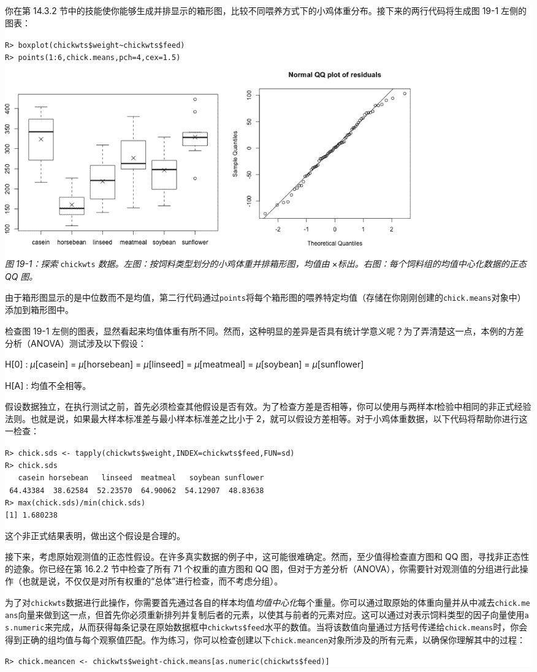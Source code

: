 你在第 14.3.2 节中的技能使你能够生成并排显示的箱形图，比较不同喂养方式下的小鸡体重分布。接下来的两行代码将生成图 19-1 左侧的图表：

```
R> boxplot(chickwts$weight~chickwts$feed)
R> points(1:6,chick.means,pch=4,cex=1.5)
```

![image](img/f19-01.jpg)

*图 19-1：探索* `chickwts` *数据。左图：按饲料类型划分的小鸡体重并排箱形图，均值由* ×*标出。右图：每个饲料组的均值中心化数据的正态 QQ 图。*

由于箱形图显示的是中位数而不是均值，第二行代码通过`points`将每个箱形图的喂养特定均值（存储在你刚刚创建的`chick.means`对象中）添加到箱形图中。

检查图 19-1 左侧的图表，显然看起来均值体重有所不同。然而，这种明显的差异是否具有统计学意义呢？为了弄清楚这一点，本例的方差分析（ANOVA）测试涉及以下假设：

H[0] : *μ*[casein] = *μ*[horsebean] = *μ*[linseed] = *μ*[meatmeal] = *μ*[soybean] = *μ*[sunflower]

H[A] : 均值不全相等。

假设数据独立，在执行测试之前，首先必须检查其他假设是否有效。为了检查方差是否相等，你可以使用与两样本*t*检验中相同的非正式经验法则。也就是说，如果最大样本标准差与最小样本标准差之比小于 2，就可以假设方差相等。对于小鸡体重数据，以下代码将帮助你进行这一检查：

```
R> chick.sds <- tapply(chickwts$weight,INDEX=chickwts$feed,FUN=sd)
R> chick.sds
   casein horsebean   linseed  meatmeal   soybean sunflower
 64.43384  38.62584  52.23570  64.90062  54.12907  48.83638
R> max(chick.sds)/min(chick.sds)
[1] 1.680238
```

这个非正式结果表明，做出这个假设是合理的。

接下来，考虑原始观测值的正态性假设。在许多真实数据的例子中，这可能很难确定。然而，至少值得检查直方图和 QQ 图，寻找非正态性的迹象。你已经在第 16.2.2 节中检查了所有 71 个权重的直方图和 QQ 图，但对于方差分析（ANOVA），你需要针对观测值的分组进行此操作（也就是说，不仅仅是对所有权重的“总体”进行检查，而不考虑分组）。

为了对`chickwts`数据进行此操作，你需要首先通过各自的样本均值*均值中心化*每个重量。你可以通过取原始的体重向量并从中减去`chick.means`向量来做到这一点，但首先你必须重新排列并复制后者的元素，以使其与前者的元素对应。这可以通过对表示饲料类型的因子向量使用`as.numeric`来完成，从而获得每条记录在原始数据框中`chickwts$feed`水平的数值。当将该数值向量通过方括号传递给`chick.means`时，你会得到正确的组均值与每个观察值匹配。作为练习，你可以检查创建以下`chick.meancen`对象所涉及的所有元素，以确保你理解其中的过程：

```
R> chick.meancen <- chickwts$weight-chick.means[as.numeric(chickwts$feed)]
```
